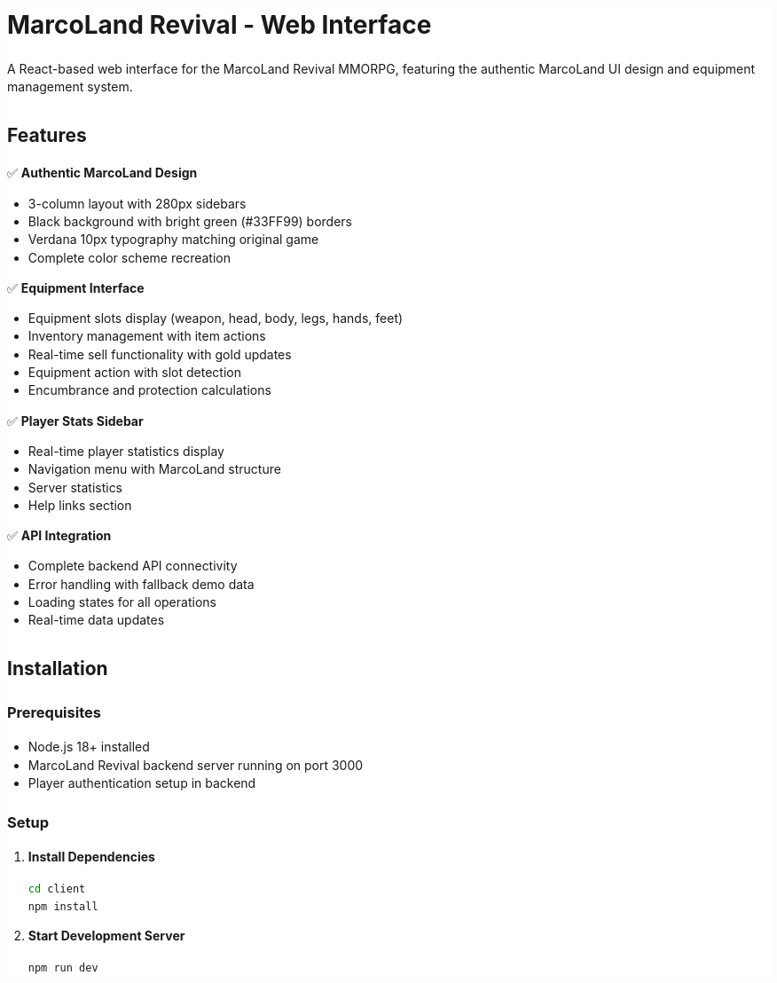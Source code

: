 # MarcoLand Revival - Web Interface

A React-based web interface for the MarcoLand Revival MMORPG, featuring the authentic MarcoLand UI design and equipment management system.

## Features

✅ **Authentic MarcoLand Design**
- 3-column layout with 280px sidebars
- Black background with bright green (#33FF99) borders
- Verdana 10px typography matching original game
- Complete color scheme recreation

✅ **Equipment Interface**
- Equipment slots display (weapon, head, body, legs, hands, feet)
- Inventory management with item actions
- Real-time sell functionality with gold updates
- Equipment action with slot detection
- Encumbrance and protection calculations

✅ **Player Stats Sidebar**
- Real-time player statistics display
- Navigation menu with MarcoLand structure
- Server statistics
- Help links section

✅ **API Integration**
- Complete backend API connectivity
- Error handling with fallback demo data
- Loading states for all operations
- Real-time data updates

## Installation

### Prerequisites
- Node.js 18+ installed
- MarcoLand Revival backend server running on port 3000
- Player authentication setup in backend

### Setup

1. **Install Dependencies**
   ```bash
   cd client
   npm install
   ```

2. **Start Development Server**
   ```bash
   npm run dev
   ```
   